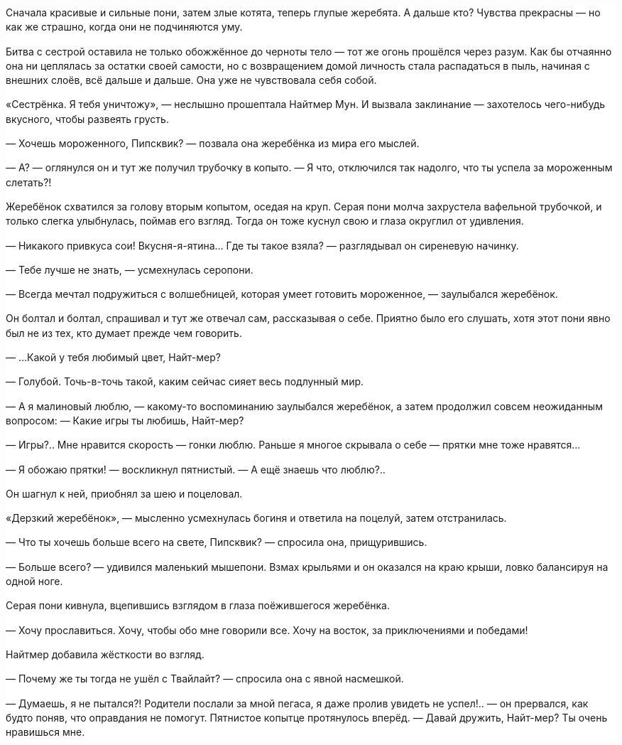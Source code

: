 Сначала красивые и сильные пони, затем злые котята, теперь глупые жеребята. А дальше кто? Чувства прекрасны — но как же страшно, когда они не подчиняются уму.

Битва с сестрой оставила не только обожжённое до черноты тело — тот же огонь прошёлся через разум. Как бы отчаянно она ни цеплялась за остатки своей самости, но с возвращением домой личность стала распадаться в пыль, начиная с внешних слоёв, всё дальше и дальше. Она уже не чувствовала себя собой.

«Сестрёнка. Я тебя уничтожу», — неслышно прошептала Найтмер Мун. И вызвала заклинание — захотелось чего-нибудь вкусного, чтобы развеять грусть.

— Хочешь мороженного, Пипсквик? — позвала она жеребёнка из мира его мыслей.

— А? — оглянулся он и тут же получил трубочку в копыто. — Я что, отключился так надолго, что ты успела за мороженным слетать?!

Жеребёнок схватился за голову вторым копытом, оседая на круп. Серая пони молча захрустела вафельной трубочкой, и только слегка улыбнулась, поймав его взгляд. Тогда он тоже куснул свою и глаза округлил от удивления.

— Никакого привкуса сои! Вкусня-я-ятина… Где ты такое взяла? — разглядывал он сиреневую начинку.

— Тебе лучше не знать, — усмехнулась серопони.

— Всегда мечтал подружиться с волшебницей, которая умеет готовить мороженное, — заулыбался жеребёнок.

Он болтал и болтал, спрашивал и тут же отвечал сам, рассказывая о себе. Приятно было его слушать, хотя этот пони явно был не из тех, кто думает прежде чем говорить.

— …Какой у тебя любимый цвет, Найт-мер?

— Голубой. Точь-в-точь такой, каким сейчас сияет весь подлунный мир.

— А я малиновый люблю, — какому-то воспоминанию заулыбался жеребёнок, а затем продолжил совсем неожиданным вопросом: — Какие игры ты любишь, Найт-мер?

— Игры?.. Мне нравится скорость — гонки люблю. Раньше я многое скрывала о себе — прятки мне тоже нравятся…

— Я обожаю прятки! — воскликнул пятнистый. — А ещё знаешь что люблю?..

Он шагнул к ней, приобнял за шею и поцеловал.

«Дерзкий жеребёнок», — мысленно усмехнулась богиня и ответила на поцелуй, затем отстранилась.

— Что ты хочешь больше всего на свете, Пипсквик? — спросила она, прищурившись.

— Больше всего? — удивился маленький мышепони. Взмах крыльями и он оказался на краю крыши, ловко балансируя на одной ноге.

Серая пони кивнула, вцепившись взглядом в глаза поёжившегося жеребёнка.

— Хочу прославиться. Хочу, чтобы обо мне говорили все. Хочу на восток, за приключениями и победами!

Найтмер добавила жёсткости во взгляд.

— Почему же ты тогда не ушёл с Твайлайт? — спросила она с явной насмешкой.

— Думаешь, я не пытался?! Родители послали за мной пегаса, я даже пролив увидеть не успел!.. — он прервался, как будто поняв, что оправдания не помогут. Пятнистое копытце протянулось вперёд. — Давай дружить, Найт-мер? Ты очень нравишься мне.
